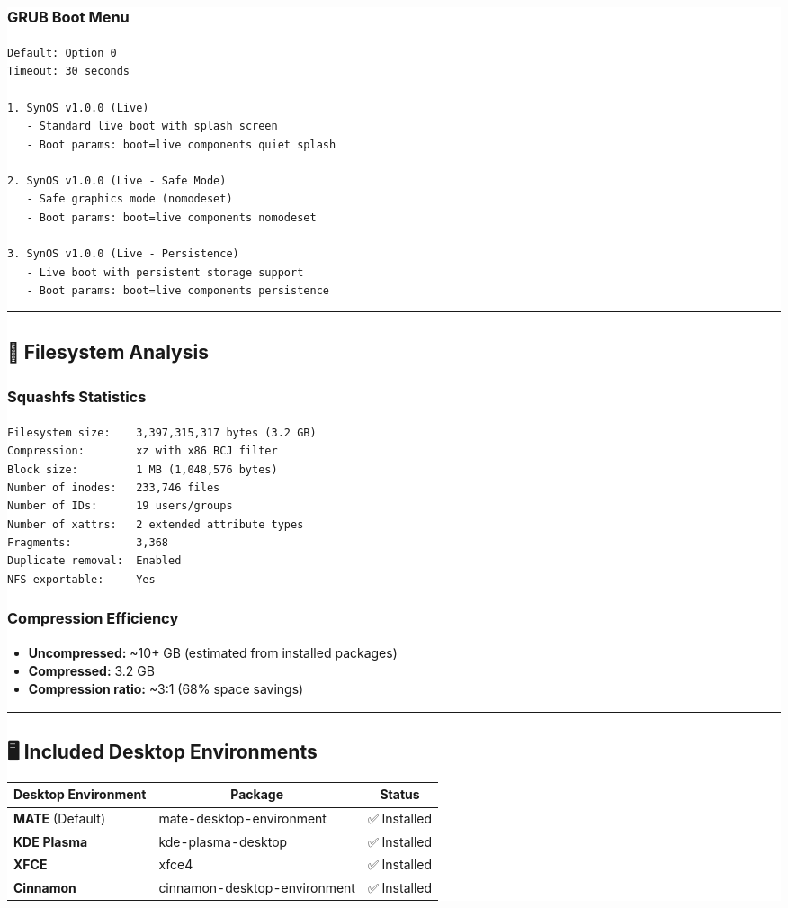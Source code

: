 
### GRUB Boot Menu

```
Default: Option 0
Timeout: 30 seconds

1. SynOS v1.0.0 (Live)
   - Standard live boot with splash screen
   - Boot params: boot=live components quiet splash

2. SynOS v1.0.0 (Live - Safe Mode)
   - Safe graphics mode (nomodeset)
   - Boot params: boot=live components nomodeset

3. SynOS v1.0.0 (Live - Persistence)
   - Live boot with persistent storage support
   - Boot params: boot=live components persistence
```

---

## 💾 Filesystem Analysis

### Squashfs Statistics

```
Filesystem size:    3,397,315,317 bytes (3.2 GB)
Compression:        xz with x86 BCJ filter
Block size:         1 MB (1,048,576 bytes)
Number of inodes:   233,746 files
Number of IDs:      19 users/groups
Number of xattrs:   2 extended attribute types
Fragments:          3,368
Duplicate removal:  Enabled
NFS exportable:     Yes
```

### Compression Efficiency

-   **Uncompressed:** ~10+ GB (estimated from installed packages)
-   **Compressed:** 3.2 GB
-   **Compression ratio:** ~3:1 (68% space savings)

---

## 🖥️ Included Desktop Environments

| Desktop Environment | Package                      | Status       |
| ------------------- | ---------------------------- | ------------ |
| **MATE** (Default)  | mate-desktop-environment     | ✅ Installed |
| **KDE Plasma**      | kde-plasma-desktop           | ✅ Installed |
| **XFCE**            | xfce4                        | ✅ Installed |
| **Cinnamon**        | cinnamon-desktop-environment | ✅ Installed |
